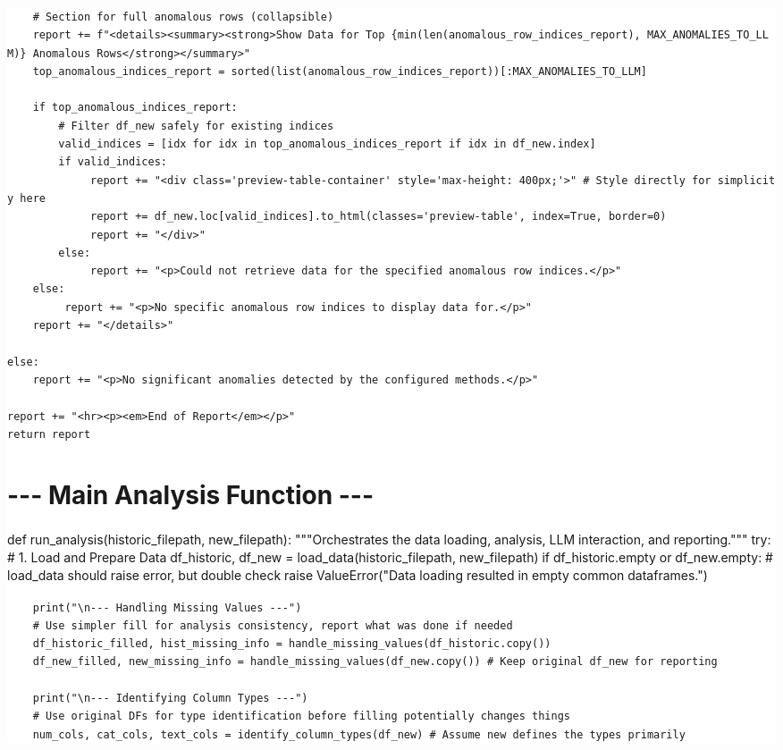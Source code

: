         # Section for full anomalous rows (collapsible)
        report += f"<details><summary><strong>Show Data for Top {min(len(anomalous_row_indices_report), MAX_ANOMALIES_TO_LLM)} Anomalous Rows</strong></summary>"
        top_anomalous_indices_report = sorted(list(anomalous_row_indices_report))[:MAX_ANOMALIES_TO_LLM]

        if top_anomalous_indices_report:
            # Filter df_new safely for existing indices
            valid_indices = [idx for idx in top_anomalous_indices_report if idx in df_new.index]
            if valid_indices:
                 report += "<div class='preview-table-container' style='max-height: 400px;'>" # Style directly for simplicity here
                 report += df_new.loc[valid_indices].to_html(classes='preview-table', index=True, border=0)
                 report += "</div>"
            else:
                 report += "<p>Could not retrieve data for the specified anomalous row indices.</p>"
        else:
             report += "<p>No specific anomalous row indices to display data for.</p>"
        report += "</details>"

    else:
        report += "<p>No significant anomalies detected by the configured methods.</p>"

    report += "<hr><p><em>End of Report</em></p>"
    return report

# --- Main Analysis Function ---
def run_analysis(historic_filepath, new_filepath):
    """Orchestrates the data loading, analysis, LLM interaction, and reporting."""
    try:
        # 1. Load and Prepare Data
        df_historic, df_new = load_data(historic_filepath, new_filepath)
        if df_historic.empty or df_new.empty:
            # load_data should raise error, but double check
            raise ValueError("Data loading resulted in empty common dataframes.")

        print("\n--- Handling Missing Values ---")
        # Use simpler fill for analysis consistency, report what was done if needed
        df_historic_filled, hist_missing_info = handle_missing_values(df_historic.copy())
        df_new_filled, new_missing_info = handle_missing_values(df_new.copy()) # Keep original df_new for reporting

        print("\n--- Identifying Column Types ---")
        # Use original DFs for type identification before filling potentially changes things
        num_cols, cat_cols, text_cols = identify_column_types(df_new) # Assume new defines the types primarily
